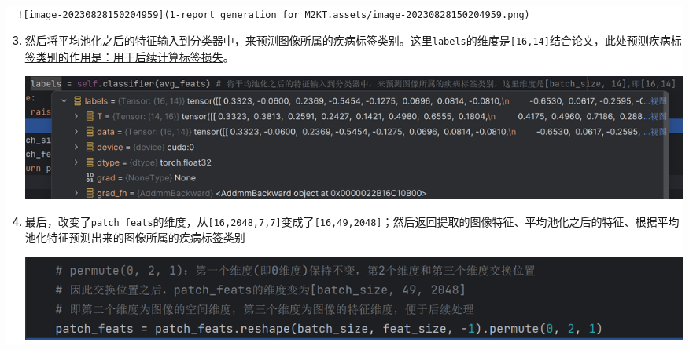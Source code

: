       ![image-20230828150204959](1-report_generation_for_M2KT.assets/image-20230828150204959.png)

3. 然后将<u>平均池化之后的特征</u>输入到分类器中，来预测图像所属的疾病标签类别。这里`labels`的维度是`[16,14]`结合论文，<u>此处预测疾病标签类别的作用是：用于后续计算标签损失</u>。

   ![image-20230828151006386](1-report_generation_for_M2KT.assets/image-20230828151006386.png)

4. 最后，改变了`patch_feats`的维度，从`[16,2048,7,7]`变成了`[16,49,2048]`；然后返回提取的图像特征、平均池化之后的特征、根据平均池化特征预测出来的图像所属的疾病标签类别

   ![image-20230828153028915](1-report_generation_for_M2KT.assets/image-20230828153028915.png)
